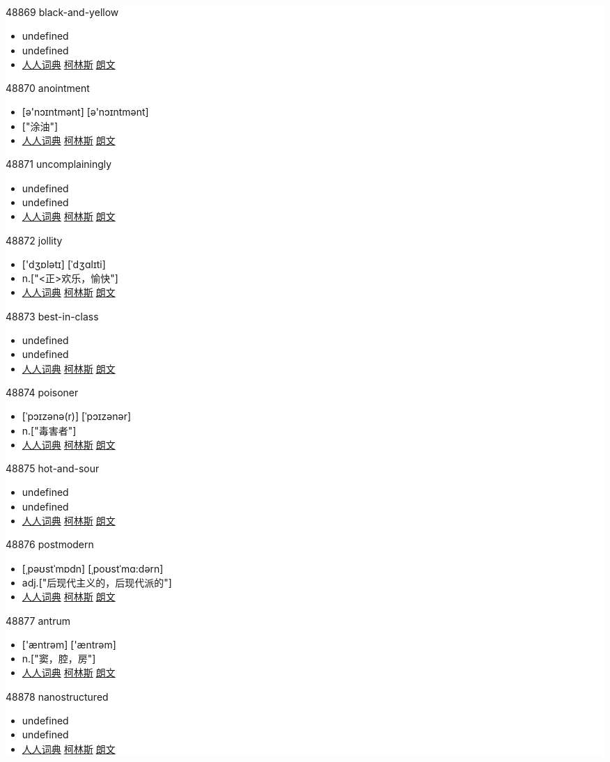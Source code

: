48869 black-and-yellow 
- undefined 
- undefined 
- [人人词典](https://www.91dict.com/words?w=black-and-yellow) [柯林斯](https://www.collinsdictionary.com/zh/dictionary/english/black-and-yellow) [朗文](https://www.ldoceonline.com/dictionary/black-and-yellow) 

48870 anointment 
- [ə'nɔɪntmənt]  [ə'nɔɪntmənt] 
- ["涂油"]   
- [人人词典](https://www.91dict.com/words?w=anointment) [柯林斯](https://www.collinsdictionary.com/zh/dictionary/english/anointment) [朗文](https://www.ldoceonline.com/dictionary/anointment) 

48871 uncomplainingly 
- undefined 
- undefined 
- [人人词典](https://www.91dict.com/words?w=uncomplainingly) [柯林斯](https://www.collinsdictionary.com/zh/dictionary/english/uncomplainingly) [朗文](https://www.ldoceonline.com/dictionary/uncomplainingly) 

48872 jollity 
- ['dʒɒlətɪ]  [ˈdʒɑlɪti] 
- n.["<正>欢乐，愉快"]   
- [人人词典](https://www.91dict.com/words?w=jollity) [柯林斯](https://www.collinsdictionary.com/zh/dictionary/english/jollity) [朗文](https://www.ldoceonline.com/dictionary/jollity) 

48873 best-in-class 
- undefined 
- undefined 
- [人人词典](https://www.91dict.com/words?w=best-in-class) [柯林斯](https://www.collinsdictionary.com/zh/dictionary/english/best-in-class) [朗文](https://www.ldoceonline.com/dictionary/best-in-class) 

48874 poisoner 
- [ˈpɔɪzənə(r)]  [ˈpɔɪzənər] 
- n.["毒害者"]   
- [人人词典](https://www.91dict.com/words?w=poisoner) [柯林斯](https://www.collinsdictionary.com/zh/dictionary/english/poisoner) [朗文](https://www.ldoceonline.com/dictionary/poisoner) 

48875 hot-and-sour 
- undefined 
- undefined 
- [人人词典](https://www.91dict.com/words?w=hot-and-sour) [柯林斯](https://www.collinsdictionary.com/zh/dictionary/english/hot-and-sour) [朗文](https://www.ldoceonline.com/dictionary/hot-and-sour) 

48876 postmodern 
- [ˌpəʊstˈmɒdn]  [ˌpoʊstˈmɑ:dərn] 
- adj.["后现代主义的，后现代派的"]   
- [人人词典](https://www.91dict.com/words?w=postmodern) [柯林斯](https://www.collinsdictionary.com/zh/dictionary/english/postmodern) [朗文](https://www.ldoceonline.com/dictionary/postmodern) 

48877 antrum 
- ['æntrəm]  ['æntrəm] 
- n.["窦，腔，房"]   
- [人人词典](https://www.91dict.com/words?w=antrum) [柯林斯](https://www.collinsdictionary.com/zh/dictionary/english/antrum) [朗文](https://www.ldoceonline.com/dictionary/antrum) 

48878 nanostructured 
- undefined 
- undefined 
- [人人词典](https://www.91dict.com/words?w=nanostructured) [柯林斯](https://www.collinsdictionary.com/zh/dictionary/english/nanostructured) [朗文](https://www.ldoceonline.com/dictionary/nanostructured) 
